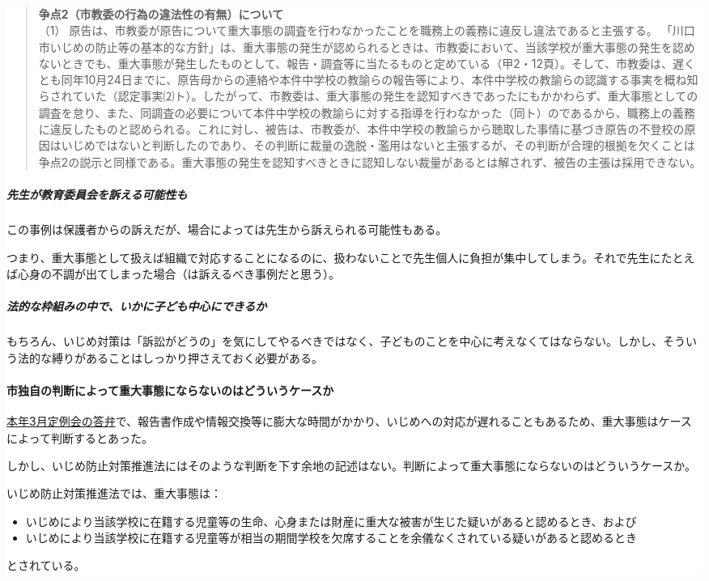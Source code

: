 > **争点2（市教委の行為の違法性の有無）について**  
> （1） 原告は、市教委が原告について重大事態の調査を行わなかったことを職務上の義務に違反し違法であると主張する。
> 「川口市いじめの防止等の基本的な方針」は、重大事態の発生が認められるときは、市教委において、当該学校が重大事態の発生を認めないときでも、重大事態が発生したものとして、報告・調査等に当たるものと定めている（甲2・12頁）。そして、市教委は、遅くとも同年10月24日までに、原告母からの連絡や本件中学校の教諭らの報告等により、本件中学校の教諭らの認識する事実を概ね知らされていた（認定事実⑵ト）。したがって、市教委は、重大事態の発生を認知すべきであったにもかかわらず、重大事態としての調査を怠り、また、同調査の必要について本件中学校の教諭らに対する指導を行わなかった（同ト）のであるから、職務上の義務に違反したものと認められる。これに対し、被告は、市教委が、本件中学校の教諭らから聴取した事情に基づき原告の不登校の原因はいじめではないと判断したのであり、その判断に裁量の逸脱・濫用はないと主張するが、その判断が合理的根拠を欠くことは争点2の説示と同様である。重大事態の発生を認知すべきときに認知しない裁量があるとは解されず、被告の主張は採用できない。

</div>

##### 先生が教育委員会を訴える可能性も

<div class="bln bleft" data-speaker="安竹（再）">

この事例は保護者からの訴えだが、場合によっては先生から訴えられる可能性もある。

</div>

<div class="bln bleft" data-speaker="安竹（再）">

つまり、重大事態として扱えば組織で対応することになるのに、扱わないことで先生個人に負担が集中してしまう。それで先生にたとえば心身の不調が出てしまった場合（は訴えるべき事例だと思う）。

</div>

##### 法的な枠組みの中で、いかに子ども中心にできるか

<div class="bln bleft" data-speaker="安竹（再）">

もちろん、いじめ対策は「訴訟がどうの」を気にしてやるべきではなく、子どものことを中心に考えなくてはならない。しかし、そういう法的な縛りがあることはしっかり押さえておく必要がある。

</div>

#### 市独自の判断によって重大事態にならないのはどういうケースか

<div class="bln bleft" data-speaker="安竹（初）">

[本年3月定例会の答弁](https://yasutakeyohei.com/books/yasutake/ippan/r4/3-gatu/2-ijime-taiou-minaosi.html#%E4%BB%8A%E5%9B%9E%E3%81%AE%E8%83%8C%E6%99%AF%E3%81%A8%E3%81%AA%E3%82%8B%E4%BA%8B%E4%BE%8B%E3%81%AF%E3%81%AA%E3%81%9C%E9%87%8D%E5%A4%A7%E4%BA%8B%E6%85%8B%E3%81%A7%E3%81%AF%E3%81%AA%E3%81%84%E3%81%A8%E5%88%A4%E6%96%AD%E3%81%97%E3%81%9F%E3%81%AE%E3%81%8B)で、報告書作成や情報交換等に膨大な時間がかかり、いじめへの対応が遅れることもあるため、重大事態はケースによって判断するとあった。

</div>

<div class="bln bleft" data-speaker="安竹（初）">

しかし、いじめ防止対策推進法にはそのような判断を下す余地の記述はない。判断によって重大事態にならないのはどういうケースか。

</div>

<div class="bln bright" data-speaker="教育長（古川正之）（初）">

いじめ防止対策推進法では、重大事態は：
- いじめにより当該学校に在籍する児童等の生命、心身または財産に重大な被害が生じた疑いがあると認めるとき、および
- いじめにより当該学校に在籍する児童等が相当の期間学校を欠席することを余儀なくされている疑いがあると認めるとき

とされている。

</div>

<div class="bln bright" data-speaker="教育長（古川正之）（初）">
